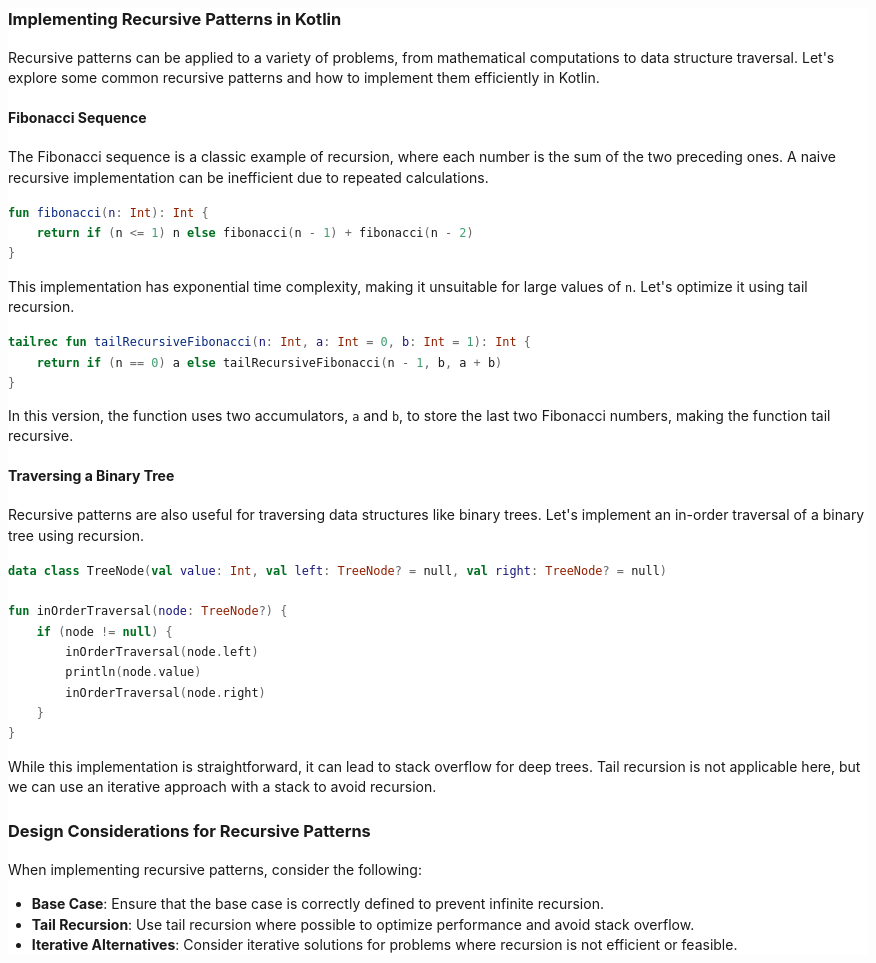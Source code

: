 ### Implementing Recursive Patterns in Kotlin

Recursive patterns can be applied to a variety of problems, from mathematical computations to data structure traversal. Let's explore some common recursive patterns and how to implement them efficiently in Kotlin.

#### Fibonacci Sequence

The Fibonacci sequence is a classic example of recursion, where each number is the sum of the two preceding ones. A naive recursive implementation can be inefficient due to repeated calculations.

```kotlin
fun fibonacci(n: Int): Int {
    return if (n <= 1) n else fibonacci(n - 1) + fibonacci(n - 2)
}
```

This implementation has exponential time complexity, making it unsuitable for large values of `n`. Let's optimize it using tail recursion.

```kotlin
tailrec fun tailRecursiveFibonacci(n: Int, a: Int = 0, b: Int = 1): Int {
    return if (n == 0) a else tailRecursiveFibonacci(n - 1, b, a + b)
}
```

In this version, the function uses two accumulators, `a` and `b`, to store the last two Fibonacci numbers, making the function tail recursive.

#### Traversing a Binary Tree

Recursive patterns are also useful for traversing data structures like binary trees. Let's implement an in-order traversal of a binary tree using recursion.

```kotlin
data class TreeNode(val value: Int, val left: TreeNode? = null, val right: TreeNode? = null)

fun inOrderTraversal(node: TreeNode?) {
    if (node != null) {
        inOrderTraversal(node.left)
        println(node.value)
        inOrderTraversal(node.right)
    }
}
```

While this implementation is straightforward, it can lead to stack overflow for deep trees. Tail recursion is not applicable here, but we can use an iterative approach with a stack to avoid recursion.

### Design Considerations for Recursive Patterns

When implementing recursive patterns, consider the following:

- **Base Case**: Ensure that the base case is correctly defined to prevent infinite recursion.
- **Tail Recursion**: Use tail recursion where possible to optimize performance and avoid stack overflow.
- **Iterative Alternatives**: Consider iterative solutions for problems where recursion is not efficient or feasible.
